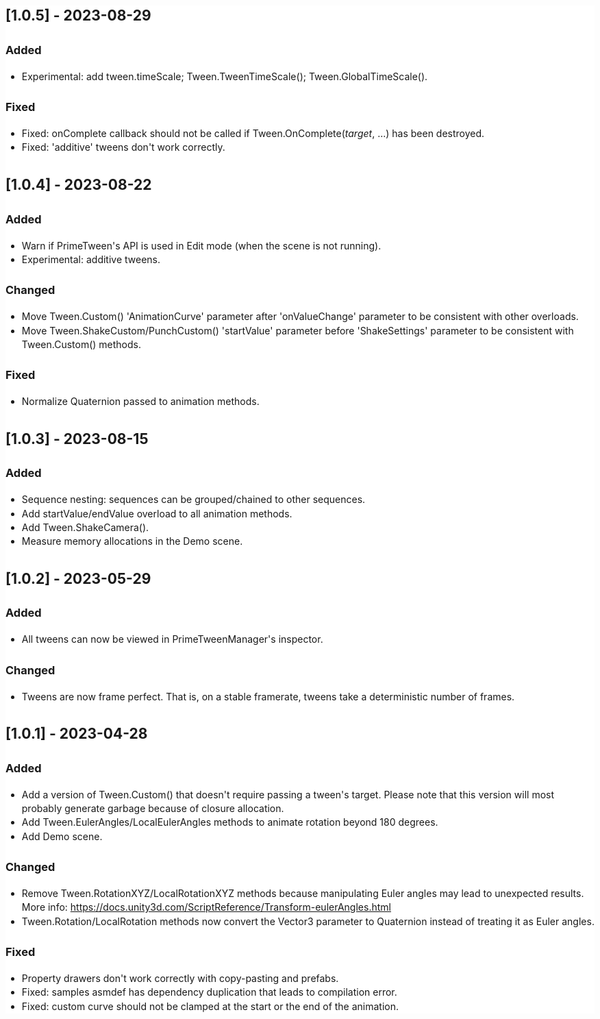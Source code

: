 ## [1.0.5] - 2023-08-29
### Added
- Experimental: add tween.timeScale; Tween.TweenTimeScale(); Tween.GlobalTimeScale().
### Fixed
- Fixed: onComplete callback should not be called if Tween.OnComplete<T>(_target_, ...) has been destroyed.
- Fixed: 'additive' tweens don't work correctly.

## [1.0.4] - 2023-08-22
### Added
- Warn if PrimeTween's API is used in Edit mode (when the scene is not running).
- Experimental: additive tweens.
### Changed
- Move Tween.Custom() 'AnimationCurve' parameter after 'onValueChange' parameter to be consistent with other overloads.
- Move Tween.ShakeCustom/PunchCustom() 'startValue' parameter before 'ShakeSettings' parameter to be consistent with Tween.Custom() methods.
### Fixed
- Normalize Quaternion passed to animation methods.

## [1.0.3] - 2023-08-15
### Added
- Sequence nesting: sequences can be grouped/chained to other sequences.
- Add startValue/endValue overload to all animation methods.
- Add Tween.ShakeCamera().
- Measure memory allocations in the Demo scene.

## [1.0.2] - 2023-05-29
### Added
- All tweens can now be viewed in PrimeTweenManager's inspector.
### Changed
- Tweens are now frame perfect. That is, on a stable framerate, tweens take a deterministic number of frames.

## [1.0.1] - 2023-04-28
### Added
- Add a version of Tween.Custom() that doesn't require passing a tween's target. Please note that this version will most probably generate garbage because of closure allocation.
- Add Tween.EulerAngles/LocalEulerAngles methods to animate rotation beyond 180 degrees.
- Add Demo scene.
### Changed
- Remove Tween.RotationXYZ/LocalRotationXYZ methods because manipulating Euler angles may lead to unexpected results. More info: https://docs.unity3d.com/ScriptReference/Transform-eulerAngles.html
- Tween.Rotation/LocalRotation methods now convert the Vector3 parameter to Quaternion instead of treating it as Euler angles.
### Fixed
- Property drawers don't work correctly with copy-pasting and prefabs.
- Fixed: samples asmdef has dependency duplication that leads to compilation error.
- Fixed: custom curve should not be clamped at the start or the end of the animation.
